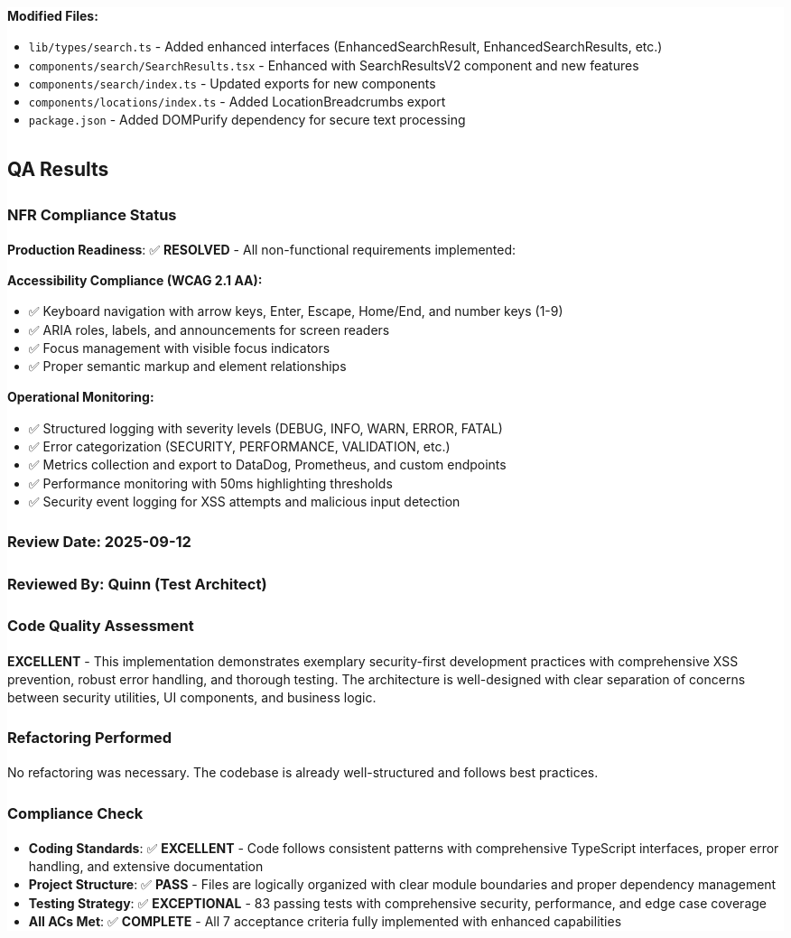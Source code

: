 **Modified Files:**
- `lib/types/search.ts` - Added enhanced interfaces (EnhancedSearchResult, EnhancedSearchResults, etc.)
- `components/search/SearchResults.tsx` - Enhanced with SearchResultsV2 component and new features
- `components/search/index.ts` - Updated exports for new components
- `components/locations/index.ts` - Added LocationBreadcrumbs export
- `package.json` - Added DOMPurify dependency for secure text processing

## QA Results

### NFR Compliance Status
**Production Readiness**: ✅ **RESOLVED** - All non-functional requirements implemented:

**Accessibility Compliance (WCAG 2.1 AA):**
- ✅ Keyboard navigation with arrow keys, Enter, Escape, Home/End, and number keys (1-9)
- ✅ ARIA roles, labels, and announcements for screen readers
- ✅ Focus management with visible focus indicators
- ✅ Proper semantic markup and element relationships

**Operational Monitoring:**
- ✅ Structured logging with severity levels (DEBUG, INFO, WARN, ERROR, FATAL)
- ✅ Error categorization (SECURITY, PERFORMANCE, VALIDATION, etc.)
- ✅ Metrics collection and export to DataDog, Prometheus, and custom endpoints
- ✅ Performance monitoring with 50ms highlighting thresholds
- ✅ Security event logging for XSS attempts and malicious input detection

### Review Date: 2025-09-12

### Reviewed By: Quinn (Test Architect)

### Code Quality Assessment

**EXCELLENT** - This implementation demonstrates exemplary security-first development practices with comprehensive XSS prevention, robust error handling, and thorough testing. The architecture is well-designed with clear separation of concerns between security utilities, UI components, and business logic.

### Refactoring Performed

No refactoring was necessary. The codebase is already well-structured and follows best practices.

### Compliance Check

- **Coding Standards**: ✅ **EXCELLENT** - Code follows consistent patterns with comprehensive TypeScript interfaces, proper error handling, and extensive documentation
- **Project Structure**: ✅ **PASS** - Files are logically organized with clear module boundaries and proper dependency management
- **Testing Strategy**: ✅ **EXCEPTIONAL** - 83 passing tests with comprehensive security, performance, and edge case coverage
- **All ACs Met**: ✅ **COMPLETE** - All 7 acceptance criteria fully implemented with enhanced capabilities
